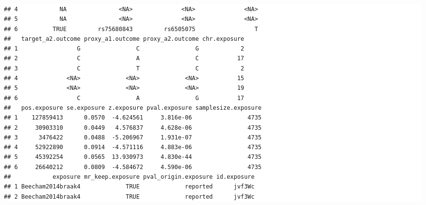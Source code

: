     ## 4            NA               <NA>              <NA>              <NA>
    ## 5            NA               <NA>              <NA>              <NA>
    ## 6          TRUE         rs75680843         rs6505075                 T
    ##   target_a2.outcome proxy_a1.outcome proxy_a2.outcome chr.exposure
    ## 1                 G                C                G            2
    ## 2                 C                A                C           17
    ## 3                 C                T                C            2
    ## 4              <NA>             <NA>             <NA>           15
    ## 5              <NA>             <NA>             <NA>           19
    ## 6                 C                A                G           17
    ##   pos.exposure se.exposure z.exposure pval.exposure samplesize.exposure
    ## 1    127859413      0.0570  -4.624561     3.816e-06                4735
    ## 2     30903310      0.0449   4.576837     4.628e-06                4735
    ## 3      3476422      0.0488  -5.206967     1.931e-07                4735
    ## 4     52922890      0.0914  -4.571116     4.883e-06                4735
    ## 5     45392254      0.0565  13.930973     4.830e-44                4735
    ## 6     26640212      0.0809  -4.584672     4.590e-06                4735
    ##            exposure mr_keep.exposure pval_origin.exposure id.exposure
    ## 1 Beecham2014braak4             TRUE             reported      jvf3Wc
    ## 2 Beecham2014braak4             TRUE             reported      jvf3Wc